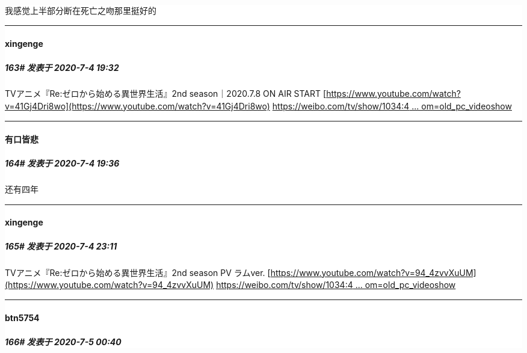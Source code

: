 


我感觉上半部分断在死亡之吻那里挺好的







-----

####  xingenge  
##### 163#       发表于 2020-7-4 19:32




TVアニメ『Re:ゼロから始める異世界生活』2nd season｜2020.7.8 ON AIR START
[https://www.youtube.com/watch?v=41Gj4Dri8wo](https://www.youtube.com/watch?v=41Gj4Dri8wo)
[https://weibo.com/tv/show/1034:4 ... om=old_pc_videoshow](https://weibo.com/tv/show/1034:4523048066547724?from=old_pc_videoshow)







-----

####  有口皆悲  
##### 164#       发表于 2020-7-4 19:36




还有四年







-----

####  xingenge  
##### 165#       发表于 2020-7-4 23:11




TVアニメ『Re:ゼロから始める異世界生活』2nd season PV ラムver.
[https://www.youtube.com/watch?v=94_4zvvXuUM](https://www.youtube.com/watch?v=94_4zvvXuUM)
[https://weibo.com/tv/show/1034:4 ... om=old_pc_videoshow](https://weibo.com/tv/show/1034:4523102667735107?from=old_pc_videoshow)







-----

####  btn5754  
##### 166#       发表于 2020-7-5 00:40
